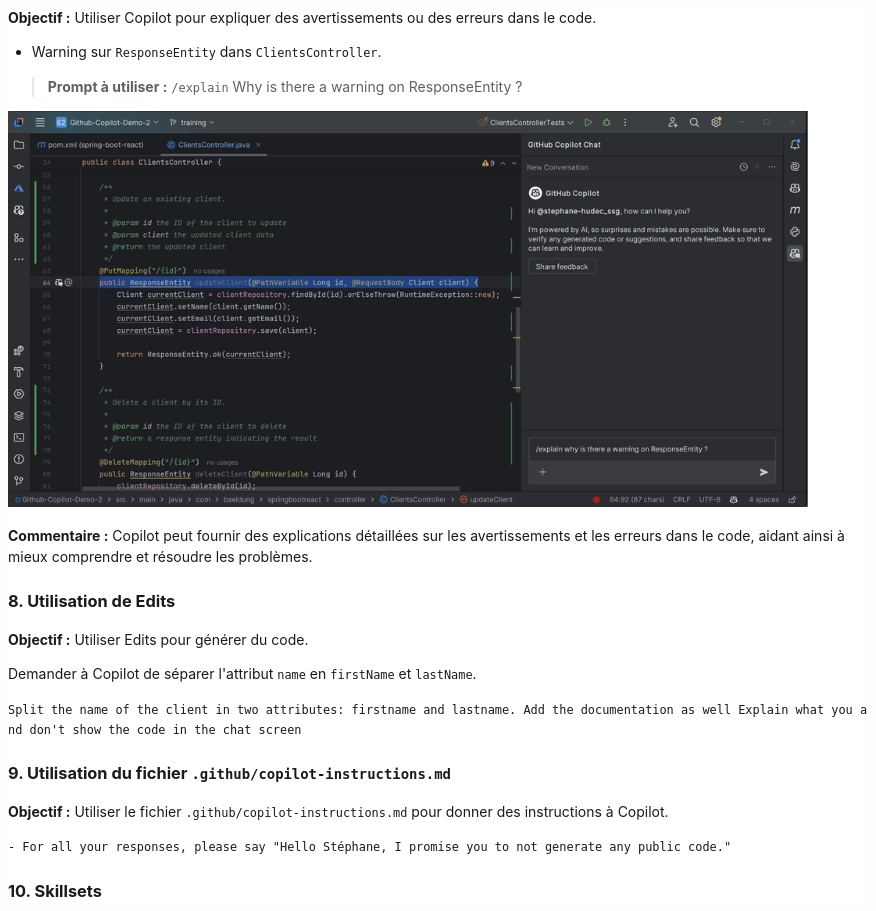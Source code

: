 **Objectif :** Utiliser Copilot pour expliquer des avertissements ou des erreurs dans le code.

- Warning sur `ResponseEntity` dans `ClientsController`.

> **Prompt à utiliser :** `/explain` Why is there a warning on ResponseEntity ?

<img src="explain_warning.gif" alt="explain_warning" width="800">

**Commentaire :** Copilot peut fournir des explications détaillées sur les avertissements et les erreurs dans le code, aidant ainsi à mieux comprendre et résoudre les problèmes.

### 8. Utilisation de Edits

**Objectif :** Utiliser Edits pour générer du code.

Demander à Copilot de séparer l'attribut `name` en `firstName` et `lastName`.

```
Split the name of the client in two attributes: firstname and lastname. Add the documentation as well Explain what you and don't show the code in the chat screen
```

### 9. Utilisation du fichier `.github/copilot-instructions.md`

**Objectif :** Utiliser le fichier `.github/copilot-instructions.md` pour donner des instructions à Copilot.

```
- For all your responses, please say "Hello Stéphane, I promise you to not generate any public code."
```

### 10. Skillsets
